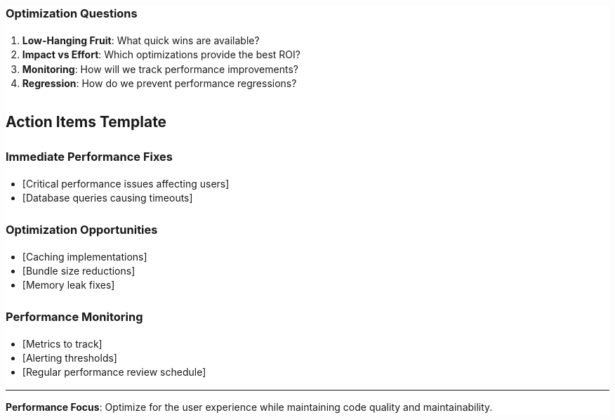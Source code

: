 ### Optimization Questions

1. **Low-Hanging Fruit**: What quick wins are available?
2. **Impact vs Effort**: Which optimizations provide the best ROI?
3. **Monitoring**: How will we track performance improvements?
4. **Regression**: How do we prevent performance regressions?

## Action Items Template

### Immediate Performance Fixes

- [Critical performance issues affecting users]
- [Database queries causing timeouts]

### Optimization Opportunities

- [Caching implementations]
- [Bundle size reductions]
- [Memory leak fixes]

### Performance Monitoring

- [Metrics to track]
- [Alerting thresholds]
- [Regular performance review schedule]

---

**Performance Focus**: Optimize for the user experience while maintaining code quality and maintainability.
